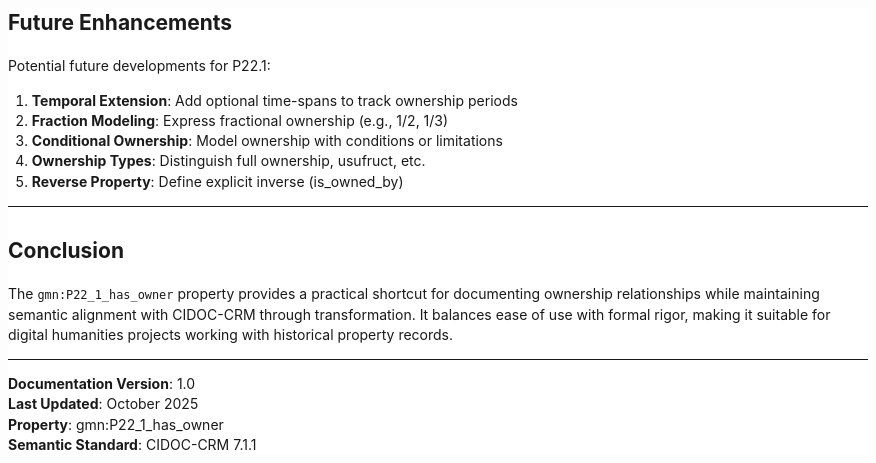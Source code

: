 
## Future Enhancements

Potential future developments for P22.1:

1. **Temporal Extension**: Add optional time-spans to track ownership periods
2. **Fraction Modeling**: Express fractional ownership (e.g., 1/2, 1/3)
3. **Conditional Ownership**: Model ownership with conditions or limitations
4. **Ownership Types**: Distinguish full ownership, usufruct, etc.
5. **Reverse Property**: Define explicit inverse (is_owned_by)

---

## Conclusion

The `gmn:P22_1_has_owner` property provides a practical shortcut for documenting ownership relationships while maintaining semantic alignment with CIDOC-CRM through transformation. It balances ease of use with formal rigor, making it suitable for digital humanities projects working with historical property records.

---

**Documentation Version**: 1.0  
**Last Updated**: October 2025  
**Property**: gmn:P22_1_has_owner  
**Semantic Standard**: CIDOC-CRM 7.1.1
